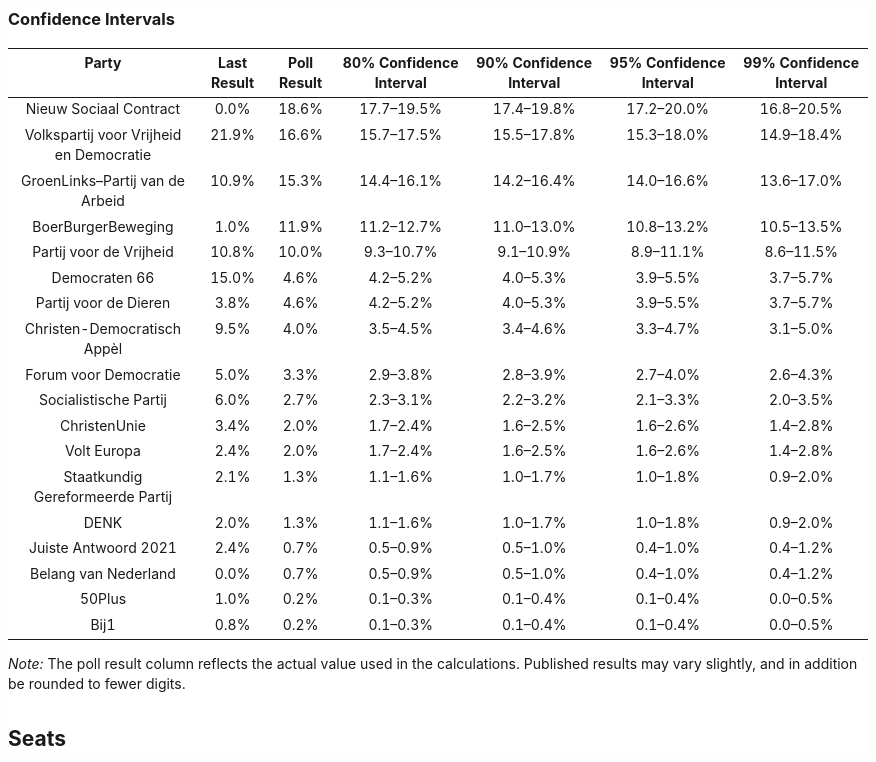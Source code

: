### Confidence Intervals

| Party | Last Result | Poll Result | 80% Confidence Interval | 90% Confidence Interval | 95% Confidence Interval | 99% Confidence Interval |
|:-----:|:-----------:|:-----------:|:-----------------------:|:-----------------------:|:-----------------------:|:-----------------------:|
| Nieuw Sociaal Contract | 0.0% | 18.6% | 17.7–19.5% |17.4–19.8% |17.2–20.0% |16.8–20.5% |
| Volkspartij voor Vrijheid en Democratie | 21.9% | 16.6% | 15.7–17.5% |15.5–17.8% |15.3–18.0% |14.9–18.4% |
| GroenLinks–Partij van de Arbeid | 10.9% | 15.3% | 14.4–16.1% |14.2–16.4% |14.0–16.6% |13.6–17.0% |
| BoerBurgerBeweging | 1.0% | 11.9% | 11.2–12.7% |11.0–13.0% |10.8–13.2% |10.5–13.5% |
| Partij voor de Vrijheid | 10.8% | 10.0% | 9.3–10.7% |9.1–10.9% |8.9–11.1% |8.6–11.5% |
| Democraten 66 | 15.0% | 4.6% | 4.2–5.2% |4.0–5.3% |3.9–5.5% |3.7–5.7% |
| Partij voor de Dieren | 3.8% | 4.6% | 4.2–5.2% |4.0–5.3% |3.9–5.5% |3.7–5.7% |
| Christen-Democratisch Appèl | 9.5% | 4.0% | 3.5–4.5% |3.4–4.6% |3.3–4.7% |3.1–5.0% |
| Forum voor Democratie | 5.0% | 3.3% | 2.9–3.8% |2.8–3.9% |2.7–4.0% |2.6–4.3% |
| Socialistische Partij | 6.0% | 2.7% | 2.3–3.1% |2.2–3.2% |2.1–3.3% |2.0–3.5% |
| ChristenUnie | 3.4% | 2.0% | 1.7–2.4% |1.6–2.5% |1.6–2.6% |1.4–2.8% |
| Volt Europa | 2.4% | 2.0% | 1.7–2.4% |1.6–2.5% |1.6–2.6% |1.4–2.8% |
| Staatkundig Gereformeerde Partij | 2.1% | 1.3% | 1.1–1.6% |1.0–1.7% |1.0–1.8% |0.9–2.0% |
| DENK | 2.0% | 1.3% | 1.1–1.6% |1.0–1.7% |1.0–1.8% |0.9–2.0% |
| Juiste Antwoord 2021 | 2.4% | 0.7% | 0.5–0.9% |0.5–1.0% |0.4–1.0% |0.4–1.2% |
| Belang van Nederland | 0.0% | 0.7% | 0.5–0.9% |0.5–1.0% |0.4–1.0% |0.4–1.2% |
| 50Plus | 1.0% | 0.2% | 0.1–0.3% |0.1–0.4% |0.1–0.4% |0.0–0.5% |
| Bij1 | 0.8% | 0.2% | 0.1–0.3% |0.1–0.4% |0.1–0.4% |0.0–0.5% |

*Note:* The poll result column reflects the actual value used in the calculations. Published results may vary slightly, and in addition be rounded to fewer digits.

## Seats
